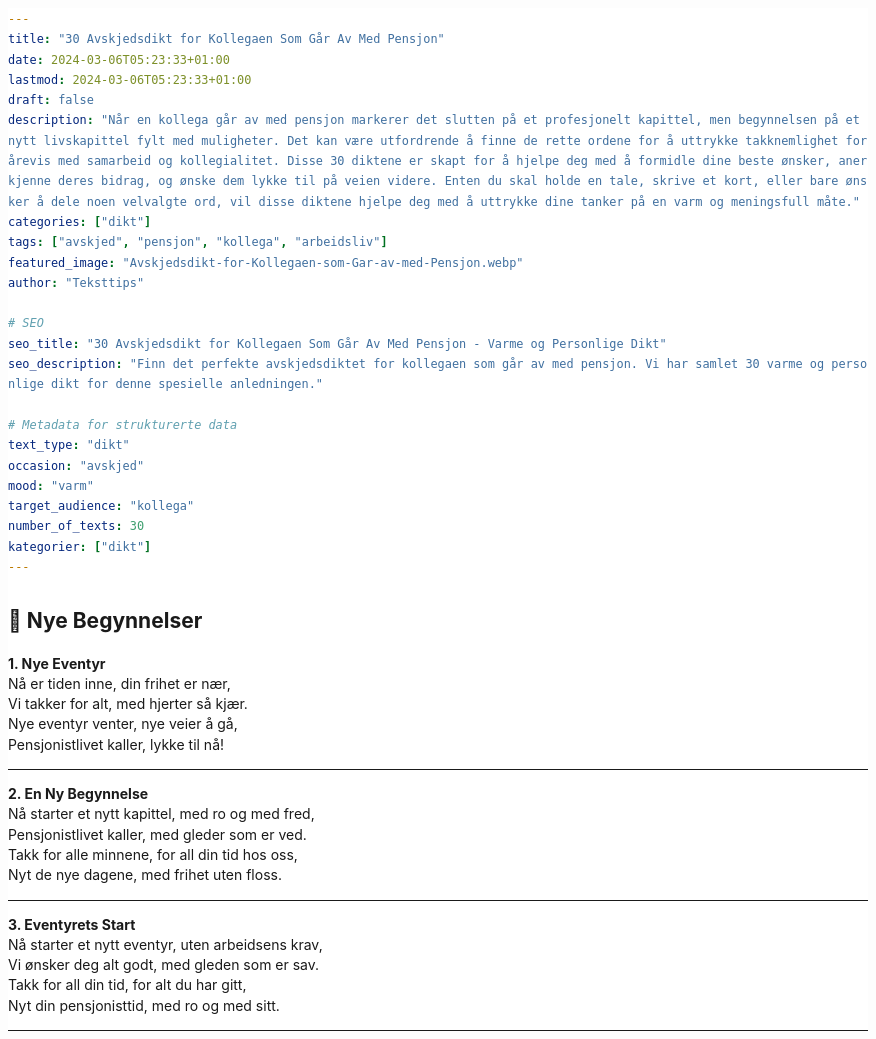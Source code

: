 ```yaml
---
title: "30 Avskjedsdikt for Kollegaen Som Går Av Med Pensjon"
date: 2024-03-06T05:23:33+01:00
lastmod: 2024-03-06T05:23:33+01:00
draft: false
description: "Når en kollega går av med pensjon markerer det slutten på et profesjonelt kapittel, men begynnelsen på et nytt livskapittel fylt med muligheter. Det kan være utfordrende å finne de rette ordene for å uttrykke takknemlighet for årevis med samarbeid og kollegialitet. Disse 30 diktene er skapt for å hjelpe deg med å formidle dine beste ønsker, anerkjenne deres bidrag, og ønske dem lykke til på veien videre. Enten du skal holde en tale, skrive et kort, eller bare ønsker å dele noen velvalgte ord, vil disse diktene hjelpe deg med å uttrykke dine tanker på en varm og meningsfull måte."
categories: ["dikt"]
tags: ["avskjed", "pensjon", "kollega", "arbeidsliv"]
featured_image: "Avskjedsdikt-for-Kollegaen-som-Gar-av-med-Pensjon.webp"
author: "Teksttips"

# SEO
seo_title: "30 Avskjedsdikt for Kollegaen Som Går Av Med Pensjon - Varme og Personlige Dikt"
seo_description: "Finn det perfekte avskjedsdiktet for kollegaen som går av med pensjon. Vi har samlet 30 varme og personlige dikt for denne spesielle anledningen."

# Metadata for strukturerte data
text_type: "dikt"
occasion: "avskjed"
mood: "varm"
target_audience: "kollega"
number_of_texts: 30
kategorier: ["dikt"]
---
```


## 🌅 Nye Begynnelser

**1. Nye Eventyr**  
Nå er tiden inne, din frihet er nær,  
Vi takker for alt, med hjerter så kjær.  
Nye eventyr venter, nye veier å gå,  
Pensjonistlivet kaller, lykke til nå!

---

**2. En Ny Begynnelse**  
Nå starter et nytt kapittel, med ro og med fred,  
Pensjonistlivet kaller, med gleder som er ved.  
Takk for alle minnene, for all din tid hos oss,  
Nyt de nye dagene, med frihet uten floss.

---

**3. Eventyrets Start**  
Nå starter et nytt eventyr, uten arbeidsens krav,  
Vi ønsker deg alt godt, med gleden som er sav.  
Takk for all din tid, for alt du har gitt,  
Nyt din pensjonisttid, med ro og med sitt.

---